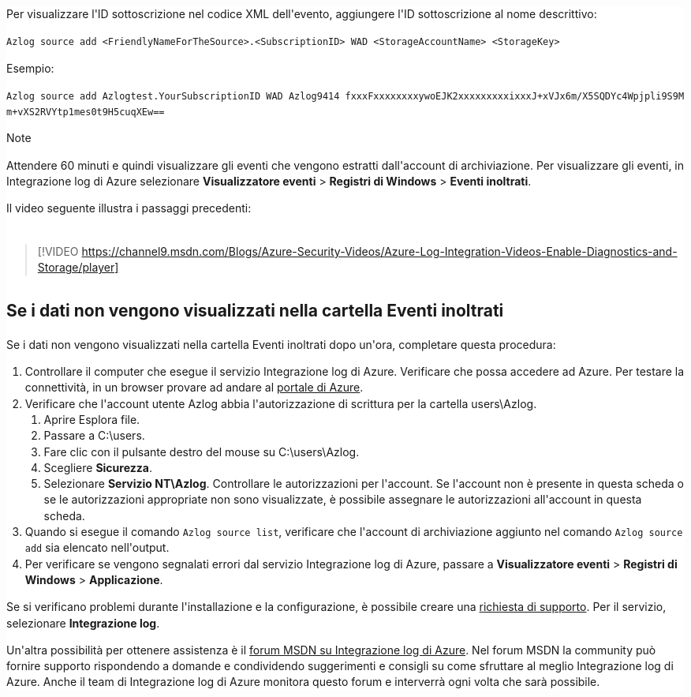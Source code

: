    Per visualizzare l'ID sottoscrizione nel codice XML dell'evento, aggiungere l'ID sottoscrizione al nome descrittivo:

   `Azlog source add <FriendlyNameForTheSource>.<SubscriptionID> WAD <StorageAccountName> <StorageKey>`
  
   Esempio:
  
   `Azlog source add Azlogtest.YourSubscriptionID WAD Azlog9414 fxxxFxxxxxxxxywoEJK2xxxxxxxxxixxxJ+xVJx6m/X5SQDYc4Wpjpli9S9Mm+vXS2RVYtp1mes0t9H5cuqXEw==`

> [!NOTE]
> Attendere 60 minuti e quindi visualizzare gli eventi che vengono estratti dall'account di archiviazione. Per visualizzare gli eventi, in Integrazione log di Azure selezionare **Visualizzatore eventi** > **Registri di Windows** > **Eventi inoltrati**.

Il video seguente illustra i passaggi precedenti:<br /><br />

> [!VIDEO https://channel9.msdn.com/Blogs/Azure-Security-Videos/Azure-Log-Integration-Videos-Enable-Diagnostics-and-Storage/player]


## <a name="if-data-isnt-showing-up-in-the-forwarded-events-folder"></a>Se i dati non vengono visualizzati nella cartella Eventi inoltrati
Se i dati non vengono visualizzati nella cartella Eventi inoltrati dopo un'ora, completare questa procedura:

1. Controllare il computer che esegue il servizio Integrazione log di Azure. Verificare che possa accedere ad Azure. Per testare la connettività, in un browser provare ad andare al [portale di Azure](https://portal.azure.com).
2. Verificare che l'account utente Azlog abbia l'autorizzazione di scrittura per la cartella users\Azlog.
   1. Aprire Esplora file.
   2. Passare a C:\users.
   3. Fare clic con il pulsante destro del mouse su C:\users\Azlog.
   4. Scegliere **Sicurezza**.
   5. Selezionare **Servizio NT\Azlog**. Controllare le autorizzazioni per l'account. Se l'account non è presente in questa scheda o se le autorizzazioni appropriate non sono visualizzate, è possibile assegnare le autorizzazioni all'account in questa scheda.
3. Quando si esegue il comando `Azlog source list`, verificare che l'account di archiviazione aggiunto nel comando `Azlog source add` sia elencato nell'output.
4. Per verificare se vengono segnalati errori dal servizio Integrazione log di Azure, passare a **Visualizzatore eventi** > **Registri di Windows** > **Applicazione**.

Se si verificano problemi durante l'installazione e la configurazione, è possibile creare una [richiesta di supporto](../azure-supportability/how-to-create-azure-support-request.md). Per il servizio, selezionare **Integrazione log**.

Un'altra possibilità per ottenere assistenza è il [forum MSDN su Integrazione log di Azure](https://social.msdn.microsoft.com/Forums/home?forum=AzureLogIntegration). Nel forum MSDN la community può fornire supporto rispondendo a domande e condividendo suggerimenti e consigli su come sfruttare al meglio Integrazione log di Azure. Anche il team di Integrazione log di Azure monitora questo forum e interverrà ogni volta che sarà possibile.
